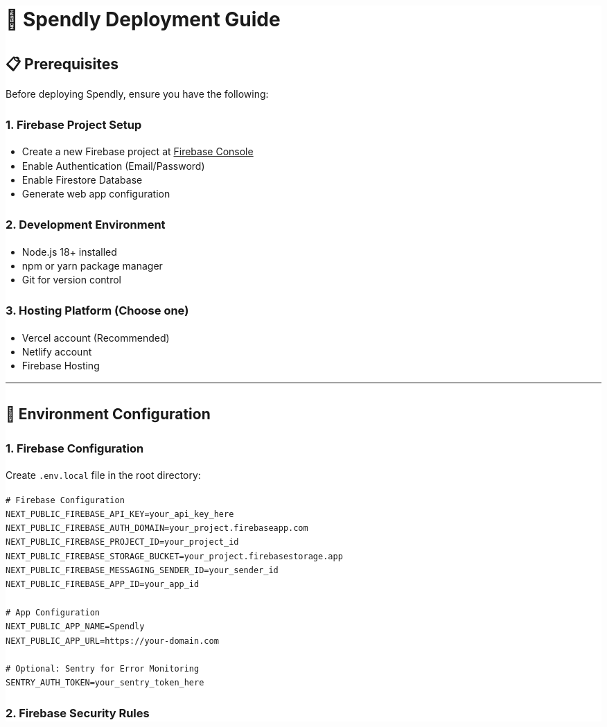 # 🚀 Spendly Deployment Guide

## 📋 Prerequisites

Before deploying Spendly, ensure you have the following:

### 1. **Firebase Project Setup**
- Create a new Firebase project at [Firebase Console](https://console.firebase.google.com)
- Enable Authentication (Email/Password)
- Enable Firestore Database
- Generate web app configuration

### 2. **Development Environment**
- Node.js 18+ installed
- npm or yarn package manager
- Git for version control

### 3. **Hosting Platform** (Choose one)
- Vercel account (Recommended)
- Netlify account
- Firebase Hosting

---

## 🔧 Environment Configuration

### 1. **Firebase Configuration**

Create `.env.local` file in the root directory:

```env
# Firebase Configuration
NEXT_PUBLIC_FIREBASE_API_KEY=your_api_key_here
NEXT_PUBLIC_FIREBASE_AUTH_DOMAIN=your_project.firebaseapp.com
NEXT_PUBLIC_FIREBASE_PROJECT_ID=your_project_id
NEXT_PUBLIC_FIREBASE_STORAGE_BUCKET=your_project.firebasestorage.app
NEXT_PUBLIC_FIREBASE_MESSAGING_SENDER_ID=your_sender_id
NEXT_PUBLIC_FIREBASE_APP_ID=your_app_id

# App Configuration
NEXT_PUBLIC_APP_NAME=Spendly
NEXT_PUBLIC_APP_URL=https://your-domain.com

# Optional: Sentry for Error Monitoring
SENTRY_AUTH_TOKEN=your_sentry_token_here
```

### 2. **Firebase Security Rules**
